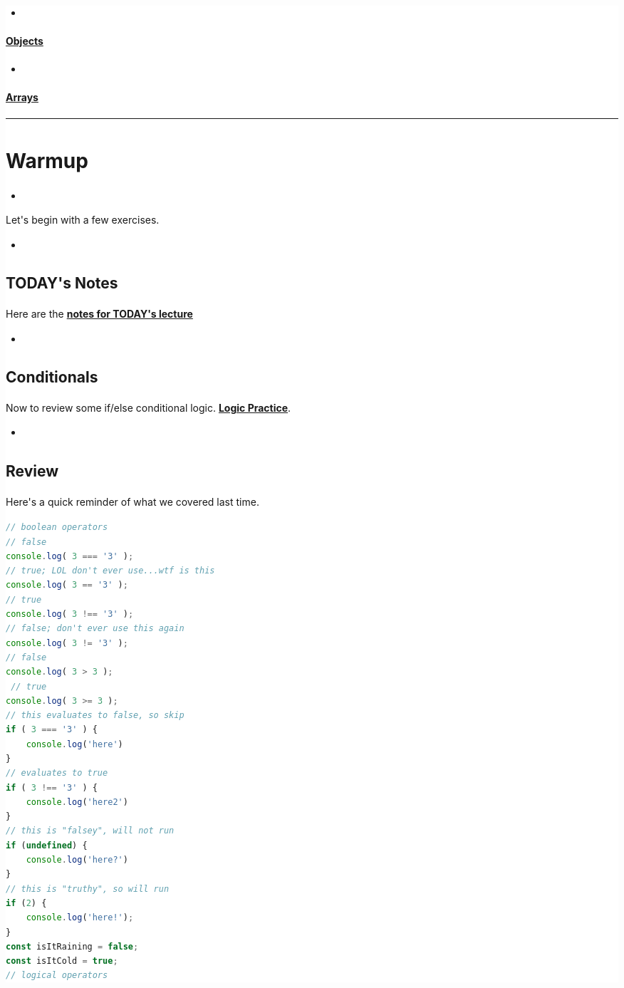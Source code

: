 -

#### [Objects](#objects)

-

#### [Arrays](#arrays)
---
# Warmup

-

Let's begin with a few exercises.

-

## TODAY's Notes
Here are the **[notes for TODAY's lecture](http://samantha.fewd.us/#broadcast/mottaquikarim/fewd627_13-notes)**

-

## Conditionals
Now to review some if/else conditional logic.
**[Logic Practice](http://samantha.fewd.us/#fork/mottaquikarim/FEWD629_functions_pset_2)**.

-

## Review
Here's a quick reminder of what we covered last time.
```js
// boolean operators
// false
console.log( 3 === '3' );
// true; LOL don't ever use...wtf is this
console.log( 3 == '3' ); 
// true
console.log( 3 !== '3' );
// false; don't ever use this again 
console.log( 3 != '3' ); 
// false 
console.log( 3 > 3 ); 
 // true
console.log( 3 >= 3 );
// this evaluates to false, so skip
if ( 3 === '3' ) { 
    console.log('here')
}
// evaluates to true
if ( 3 !== '3' ) { 
    console.log('here2')
}
// this is "falsey", will not run
if (undefined) {
    console.log('here?')
}
// this is "truthy", so will run
if (2) {
    console.log('here!');
}
const isItRaining = false;
const isItCold = true;
// logical operators
```